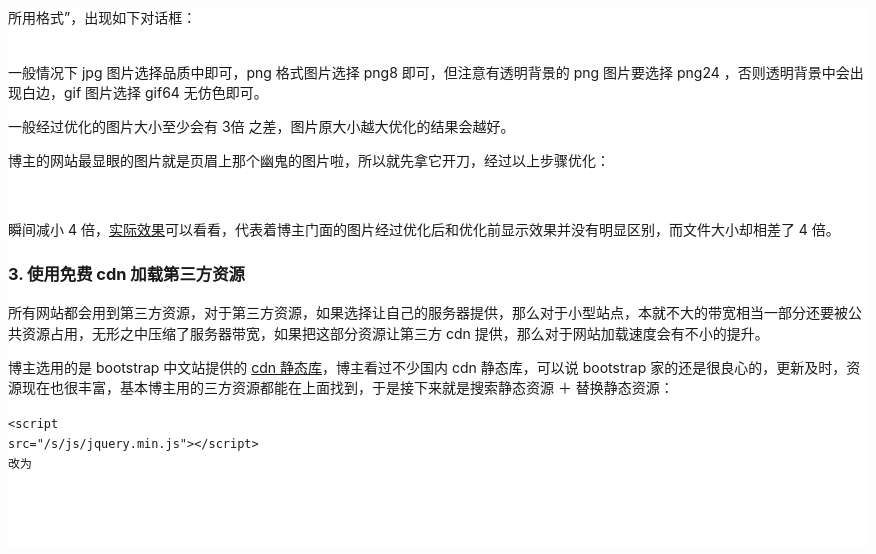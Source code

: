&#x6240;&#x7528;&#x683C;&#x5F0F;&#x201D;&#xFF0C;&#x51FA;&#x73B0;&#x5982;&#x4E0B;&#x5BF9;&#x8BDD;&#x6846;&#xFF1A;<br><span class="img-wrap"><img data-src="/img/remote/1460000007035111?w=983&amp;h=716" src="https://static.alili.tech/img/remote/1460000007035111?w=983&amp;h=716" alt="" title="" style="cursor:pointer;display:inline"></span></p><p>&#x4E00;&#x822C;&#x60C5;&#x51B5;&#x4E0B; jpg &#x56FE;&#x7247;&#x9009;&#x62E9;&#x54C1;&#x8D28;&#x4E2D;&#x5373;&#x53EF;&#xFF0C;png &#x683C;&#x5F0F;&#x56FE;&#x7247;&#x9009;&#x62E9; png8 &#x5373;&#x53EF;&#xFF0C;&#x4F46;&#x6CE8;&#x610F;&#x6709;&#x900F;&#x660E;&#x80CC;&#x666F;&#x7684; png &#x56FE;&#x7247;&#x8981;&#x9009;&#x62E9; png24 &#xFF0C;&#x5426;&#x5219;&#x900F;&#x660E;&#x80CC;&#x666F;&#x4E2D;&#x4F1A;&#x51FA;&#x73B0;&#x767D;&#x8FB9;&#xFF0C;gif &#x56FE;&#x7247;&#x9009;&#x62E9; gif64 &#x65E0;&#x4EFF;&#x8272;&#x5373;&#x53EF;&#x3002;</p><p>&#x4E00;&#x822C;&#x7ECF;&#x8FC7;&#x4F18;&#x5316;&#x7684;&#x56FE;&#x7247;&#x5927;&#x5C0F;&#x81F3;&#x5C11;&#x4F1A;&#x6709; 3&#x500D; &#x4E4B;&#x5DEE;&#xFF0C;&#x56FE;&#x7247;&#x539F;&#x5927;&#x5C0F;&#x8D8A;&#x5927;&#x4F18;&#x5316;&#x7684;&#x7ED3;&#x679C;&#x4F1A;&#x8D8A;&#x597D;&#x3002;</p><p>&#x535A;&#x4E3B;&#x7684;&#x7F51;&#x7AD9;&#x6700;&#x663E;&#x773C;&#x7684;&#x56FE;&#x7247;&#x5C31;&#x662F;&#x9875;&#x7709;&#x4E0A;&#x90A3;&#x4E2A;&#x5E7D;&#x9B3C;&#x7684;&#x56FE;&#x7247;&#x5566;&#xFF0C;&#x6240;&#x4EE5;&#x5C31;&#x5148;&#x62FF;&#x5B83;&#x5F00;&#x5200;&#xFF0C;&#x7ECF;&#x8FC7;&#x4EE5;&#x4E0A;&#x6B65;&#x9AA4;&#x4F18;&#x5316;&#xFF1A;</p><p><span class="img-wrap"><img data-src="/img/remote/1460000007035112?w=1048&amp;h=400" src="https://static.alili.tech/img/remote/1460000007035112?w=1048&amp;h=400" alt="" title="" style="cursor:pointer;display:inline"></span></p><p>&#x77AC;&#x95F4;&#x51CF;&#x5C0F; 4 &#x500D;&#xFF0C;<a href="https://www.rapospectre.com" rel="nofollow noreferrer" target="_blank">&#x5B9E;&#x9645;&#x6548;&#x679C;</a>&#x53EF;&#x4EE5;&#x770B;&#x770B;&#xFF0C;&#x4EE3;&#x8868;&#x7740;&#x535A;&#x4E3B;&#x95E8;&#x9762;&#x7684;&#x56FE;&#x7247;&#x7ECF;&#x8FC7;&#x4F18;&#x5316;&#x540E;&#x548C;&#x4F18;&#x5316;&#x524D;&#x663E;&#x793A;&#x6548;&#x679C;&#x5E76;&#x6CA1;&#x6709;&#x660E;&#x663E;&#x533A;&#x522B;&#xFF0C;&#x800C;&#x6587;&#x4EF6;&#x5927;&#x5C0F;&#x5374;&#x76F8;&#x5DEE;&#x4E86; 4 &#x500D;&#x3002;</p><h3 id="articleHeader3">3. &#x4F7F;&#x7528;&#x514D;&#x8D39; cdn &#x52A0;&#x8F7D;&#x7B2C;&#x4E09;&#x65B9;&#x8D44;&#x6E90;</h3><p>&#x6240;&#x6709;&#x7F51;&#x7AD9;&#x90FD;&#x4F1A;&#x7528;&#x5230;&#x7B2C;&#x4E09;&#x65B9;&#x8D44;&#x6E90;&#xFF0C;&#x5BF9;&#x4E8E;&#x7B2C;&#x4E09;&#x65B9;&#x8D44;&#x6E90;&#xFF0C;&#x5982;&#x679C;&#x9009;&#x62E9;&#x8BA9;&#x81EA;&#x5DF1;&#x7684;&#x670D;&#x52A1;&#x5668;&#x63D0;&#x4F9B;&#xFF0C;&#x90A3;&#x4E48;&#x5BF9;&#x4E8E;&#x5C0F;&#x578B;&#x7AD9;&#x70B9;&#xFF0C;&#x672C;&#x5C31;&#x4E0D;&#x5927;&#x7684;&#x5E26;&#x5BBD;&#x76F8;&#x5F53;&#x4E00;&#x90E8;&#x5206;&#x8FD8;&#x8981;&#x88AB;&#x516C;&#x5171;&#x8D44;&#x6E90;&#x5360;&#x7528;&#xFF0C;&#x65E0;&#x5F62;&#x4E4B;&#x4E2D;&#x538B;&#x7F29;&#x4E86;&#x670D;&#x52A1;&#x5668;&#x5E26;&#x5BBD;&#xFF0C;&#x5982;&#x679C;&#x628A;&#x8FD9;&#x90E8;&#x5206;&#x8D44;&#x6E90;&#x8BA9;&#x7B2C;&#x4E09;&#x65B9; cdn &#x63D0;&#x4F9B;&#xFF0C;&#x90A3;&#x4E48;&#x5BF9;&#x4E8E;&#x7F51;&#x7AD9;&#x52A0;&#x8F7D;&#x901F;&#x5EA6;&#x4F1A;&#x6709;&#x4E0D;&#x5C0F;&#x7684;&#x63D0;&#x5347;&#x3002;</p><p>&#x535A;&#x4E3B;&#x9009;&#x7528;&#x7684;&#x662F; bootstrap &#x4E2D;&#x6587;&#x7AD9;&#x63D0;&#x4F9B;&#x7684; <a href="https://www.bootcdn.cn/" rel="nofollow noreferrer" target="_blank">cdn &#x9759;&#x6001;&#x5E93;</a>&#xFF0C;&#x535A;&#x4E3B;&#x770B;&#x8FC7;&#x4E0D;&#x5C11;&#x56FD;&#x5185; cdn &#x9759;&#x6001;&#x5E93;&#xFF0C;&#x53EF;&#x4EE5;&#x8BF4; bootstrap &#x5BB6;&#x7684;&#x8FD8;&#x662F;&#x5F88;&#x826F;&#x5FC3;&#x7684;&#xFF0C;&#x66F4;&#x65B0;&#x53CA;&#x65F6;&#xFF0C;&#x8D44;&#x6E90;&#x73B0;&#x5728;&#x4E5F;&#x5F88;&#x4E30;&#x5BCC;&#xFF0C;&#x57FA;&#x672C;&#x535A;&#x4E3B;&#x7528;&#x7684;&#x4E09;&#x65B9;&#x8D44;&#x6E90;&#x90FD;&#x80FD;&#x5728;&#x4E0A;&#x9762;&#x627E;&#x5230;&#xFF0C;&#x4E8E;&#x662F;&#x63A5;&#x4E0B;&#x6765;&#x5C31;&#x662F;&#x641C;&#x7D22;&#x9759;&#x6001;&#x8D44;&#x6E90; &#xFF0B; &#x66FF;&#x6362;&#x9759;&#x6001;&#x8D44;&#x6E90;&#xFF1A;</p><div class="widget-codetool" style="display:none"><div class="widget-codetool--inner"><span class="selectCode code-tool" data-toggle="tooltip" data-placement="top" title="" data-original-title="&#x5168;&#x9009;"></span> <span type="button" class="copyCode code-tool" data-toggle="tooltip" data-placement="top" data-clipboard-text="&lt;script src=&quot;/s/js/jquery.min.js&quot;&gt;&lt;/script&gt;
&#x6539;&#x4E3A;
&lt;script src=&quot;//cdn.bootcss.com/jquery/3.1.1/jquery.min.js&quot;&gt;&lt;/script&gt;" title="" data-original-title="&#x590D;&#x5236;"></span> <span type="button" class="saveToNote code-tool" data-toggle="tooltip" data-placement="top" title="" data-original-title="&#x653E;&#x8FDB;&#x7B14;&#x8BB0;"></span></div></div><pre class="xml hljs"><code class="html"><span class="hljs-tag">&lt;<span class="hljs-name">script</span> <span class="hljs-attr">src</span>=<span class="hljs-string">&quot;/s/js/jquery.min.js&quot;</span>&gt;</span><span class="undefined"></span><span class="hljs-tag">&lt;/<span class="hljs-name">script</span>&gt;</span>
&#x6539;&#x4E3A;